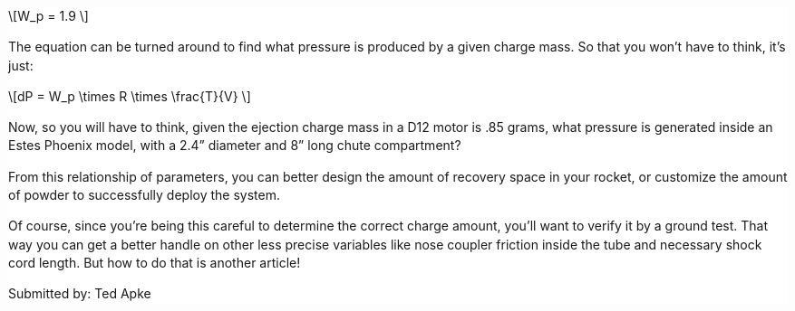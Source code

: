 \\[W_p = 1.9 \\]

The equation can be turned around to find what pressure is produced by a given charge mass.
So that you won’t have to think, it’s just:

\\[dP = W_p \times R \times \frac{T}{V} \\]

Now, so you will have to think, given the ejection charge mass in a D12 motor is .85 grams, what pressure is generated inside an Estes Phoenix model, with a 2.4” diameter and 8” long chute compartment?

From this relationship of parameters, you can better design the amount of recovery space in your rocket, or customize the amount of powder to successfully deploy the system.

Of course, since you’re being this careful to determine the correct charge amount, you’ll want to verify it by a ground test.
That way you can get a better handle on other less precise variables like nose coupler friction inside the tube and necessary shock cord length.
But how to do that is another article!

Submitted by: Ted Apke
